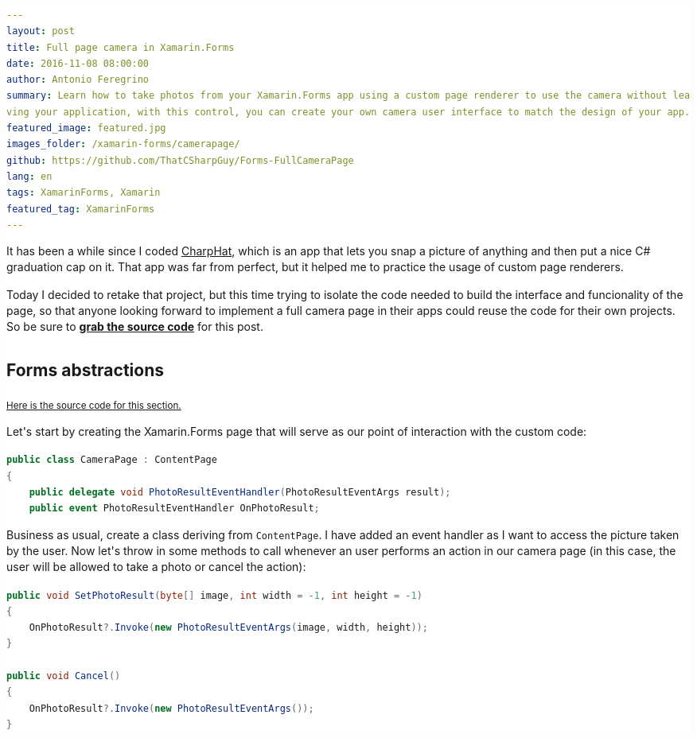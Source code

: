 ```yaml
---
layout: post
title: Full page camera in Xamarin.Forms
date: 2016-11-08 08:00:00
author: Antonio Feregrino
summary: Learn how to take photos from your Xamarin.Forms app using a custom page renderer to use the camera without leaving your application, with this control, you can create your own camera user interface to match the design of your app.
featured_image: featured.jpg
images_folder: /xamarin-forms/camerapage/
github: https://github.com/ThatCSharpGuy/Forms-FullCameraPage
lang: en
tags: XamarinForms, Xamarin
featured_tag: XamarinForms
---
```


It has been a while since I coded <a href="..\Aharphat-Android" target="_blank">CharpHat</a>, which is an app that lets you snap a picture of anything and then put a nice C# graduation cap on it. That app was far from perfect, but it helped me to practice the usage of custom page renderers.  

Today I decided to retake that project, but this time trying to isolate the code needed to build the interface and funcionality of the page, so that anyone looking forward to implement a full camera page in their apps could reuse the code for their own projects. So be sure to <strong><a href="https://github.com/ThatCSharpGuy/Forms-FullCameraPage" target="_blank">grab the source code</a></strong> for this post.

## Forms abstractions  
<small><a href="https://github.com/ThatCSharpGuy/Forms-FullCameraPage/blob/master/CameraPage.cs" target="_blank">Here is the source code for this section.</a></small>  

Let's start by creating the Xamarin.Forms page that will serve as our point of interaction with the custom code:  

```csharp  
public class CameraPage : ContentPage
{
    public delegate void PhotoResultEventHandler(PhotoResultEventArgs result);
    public event PhotoResultEventHandler OnPhotoResult;
```  

Business as usual, create a class deriving from `ContentPage`. I have added an event handler as I want to access the picture taken by the user. Now let's throw in some methods to call whenever an user performs an action in our camera page (in this case, the user will be allowed to take a photo or cancel the action):

```csharp  
public void SetPhotoResult(byte[] image, int width = -1, int height = -1)
{
    OnPhotoResult?.Invoke(new PhotoResultEventArgs(image, width, height));
}

public void Cancel()
{
    OnPhotoResult?.Invoke(new PhotoResultEventArgs());
} 
```  
